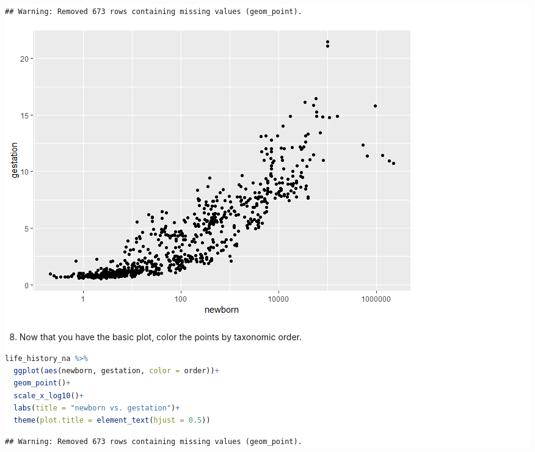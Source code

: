 ```
## Warning: Removed 673 rows containing missing values (geom_point).
```

![](lab5_hw_part2_files/figure-html/unnamed-chunk-10-1.png)


8. Now that you have the basic plot, color the points by taxonomic order.

```r
life_history_na %>% 
  ggplot(aes(newborn, gestation, color = order))+
  geom_point()+
  scale_x_log10()+
  labs(title = "newborn vs. gestation")+
  theme(plot.title = element_text(hjust = 0.5))
```

```
## Warning: Removed 673 rows containing missing values (geom_point).
```
